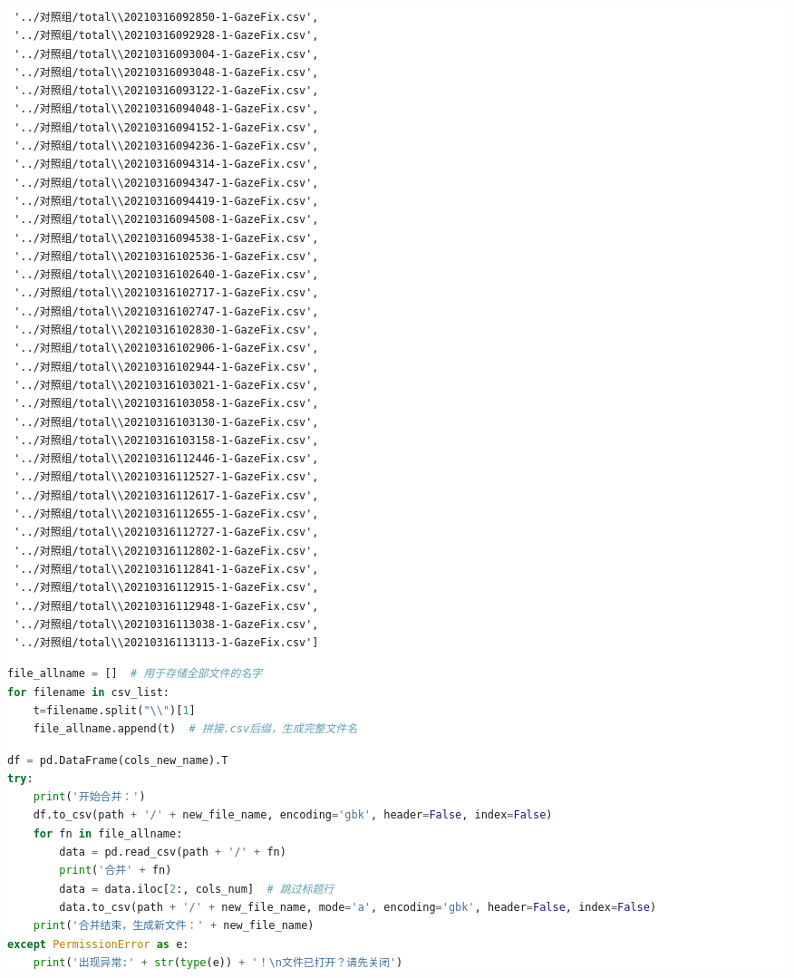      '../对照组/total\\20210316092850-1-GazeFix.csv',
     '../对照组/total\\20210316092928-1-GazeFix.csv',
     '../对照组/total\\20210316093004-1-GazeFix.csv',
     '../对照组/total\\20210316093048-1-GazeFix.csv',
     '../对照组/total\\20210316093122-1-GazeFix.csv',
     '../对照组/total\\20210316094048-1-GazeFix.csv',
     '../对照组/total\\20210316094152-1-GazeFix.csv',
     '../对照组/total\\20210316094236-1-GazeFix.csv',
     '../对照组/total\\20210316094314-1-GazeFix.csv',
     '../对照组/total\\20210316094347-1-GazeFix.csv',
     '../对照组/total\\20210316094419-1-GazeFix.csv',
     '../对照组/total\\20210316094508-1-GazeFix.csv',
     '../对照组/total\\20210316094538-1-GazeFix.csv',
     '../对照组/total\\20210316102536-1-GazeFix.csv',
     '../对照组/total\\20210316102640-1-GazeFix.csv',
     '../对照组/total\\20210316102717-1-GazeFix.csv',
     '../对照组/total\\20210316102747-1-GazeFix.csv',
     '../对照组/total\\20210316102830-1-GazeFix.csv',
     '../对照组/total\\20210316102906-1-GazeFix.csv',
     '../对照组/total\\20210316102944-1-GazeFix.csv',
     '../对照组/total\\20210316103021-1-GazeFix.csv',
     '../对照组/total\\20210316103058-1-GazeFix.csv',
     '../对照组/total\\20210316103130-1-GazeFix.csv',
     '../对照组/total\\20210316103158-1-GazeFix.csv',
     '../对照组/total\\20210316112446-1-GazeFix.csv',
     '../对照组/total\\20210316112527-1-GazeFix.csv',
     '../对照组/total\\20210316112617-1-GazeFix.csv',
     '../对照组/total\\20210316112655-1-GazeFix.csv',
     '../对照组/total\\20210316112727-1-GazeFix.csv',
     '../对照组/total\\20210316112802-1-GazeFix.csv',
     '../对照组/total\\20210316112841-1-GazeFix.csv',
     '../对照组/total\\20210316112915-1-GazeFix.csv',
     '../对照组/total\\20210316112948-1-GazeFix.csv',
     '../对照组/total\\20210316113038-1-GazeFix.csv',
     '../对照组/total\\20210316113113-1-GazeFix.csv']




```python
file_allname = []  # 用于存储全部文件的名字
for filename in csv_list:
    t=filename.split("\\")[1]
    file_allname.append(t)  # 拼接.csv后缀，生成完整文件名
```


```python
df = pd.DataFrame(cols_new_name).T
try:
    print('开始合并：')
    df.to_csv(path + '/' + new_file_name, encoding='gbk', header=False, index=False)
    for fn in file_allname:
        data = pd.read_csv(path + '/' + fn)
        print('合并' + fn)
        data = data.iloc[2:, cols_num]  # 跳过标题行
        data.to_csv(path + '/' + new_file_name, mode='a', encoding='gbk', header=False, index=False)
    print('合并结束，生成新文件：' + new_file_name)
except PermissionError as e:
    print('出现异常:' + str(type(e)) + '！\n文件已打开？请先关闭')
```
